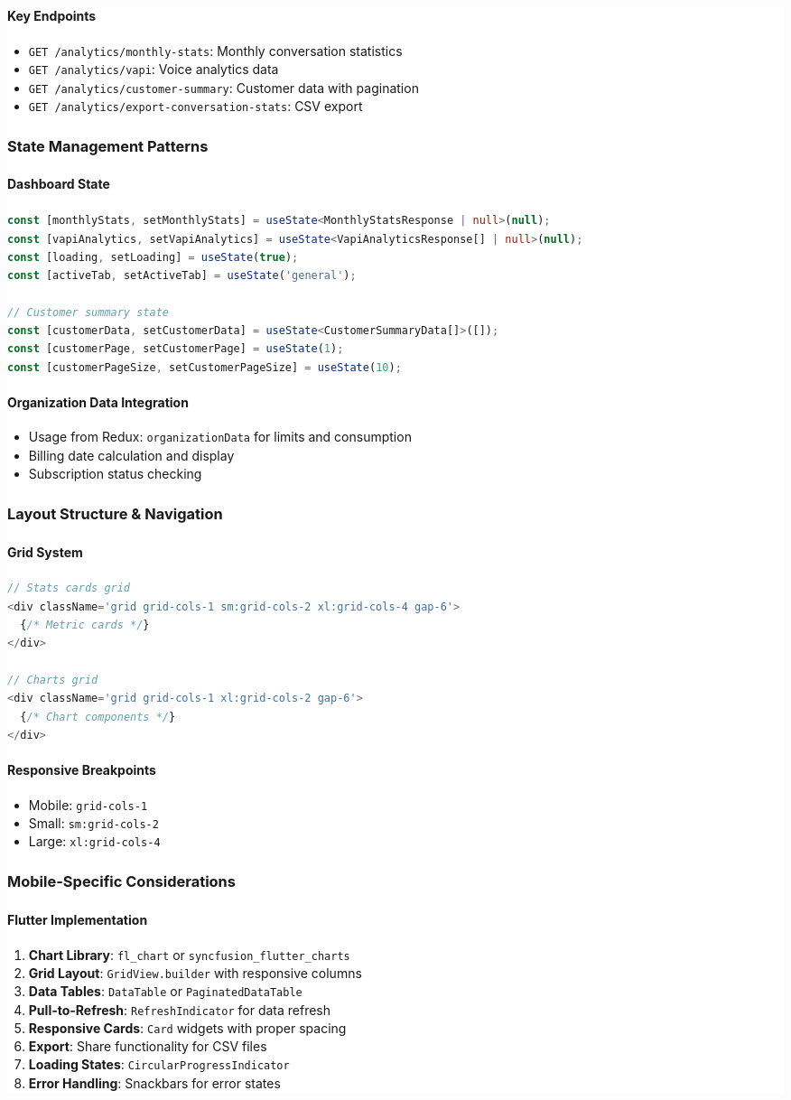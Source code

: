 #### Key Endpoints
- `GET /analytics/monthly-stats`: Monthly conversation statistics
- `GET /analytics/vapi`: Voice analytics data
- `GET /analytics/customer-summary`: Customer data with pagination
- `GET /analytics/export-conversation-stats`: CSV export

### State Management Patterns

#### Dashboard State
```typescript
const [monthlyStats, setMonthlyStats] = useState<MonthlyStatsResponse | null>(null);
const [vapiAnalytics, setVapiAnalytics] = useState<VapiAnalyticsResponse[] | null>(null);
const [loading, setLoading] = useState(true);
const [activeTab, setActiveTab] = useState('general');

// Customer summary state
const [customerData, setCustomerData] = useState<CustomerSummaryData[]>([]);
const [customerPage, setCustomerPage] = useState(1);
const [customerPageSize, setCustomerPageSize] = useState(10);
```

#### Organization Data Integration
- Usage from Redux: `organizationData` for limits and consumption
- Billing date calculation and display
- Subscription status checking

### Layout Structure & Navigation

#### Grid System
```typescript
// Stats cards grid
<div className='grid grid-cols-1 sm:grid-cols-2 xl:grid-cols-4 gap-6'>
  {/* Metric cards */}
</div>

// Charts grid
<div className='grid grid-cols-1 xl:grid-cols-2 gap-6'>
  {/* Chart components */}
</div>
```

#### Responsive Breakpoints
- Mobile: `grid-cols-1`
- Small: `sm:grid-cols-2`
- Large: `xl:grid-cols-4`

### Mobile-Specific Considerations

#### Flutter Implementation
1. **Chart Library**: `fl_chart` or `syncfusion_flutter_charts`
2. **Grid Layout**: `GridView.builder` with responsive columns
3. **Data Tables**: `DataTable` or `PaginatedDataTable`
4. **Pull-to-Refresh**: `RefreshIndicator` for data refresh
5. **Responsive Cards**: `Card` widgets with proper spacing
6. **Export**: Share functionality for CSV files
7. **Loading States**: `CircularProgressIndicator`
8. **Error Handling**: Snackbars for error states

